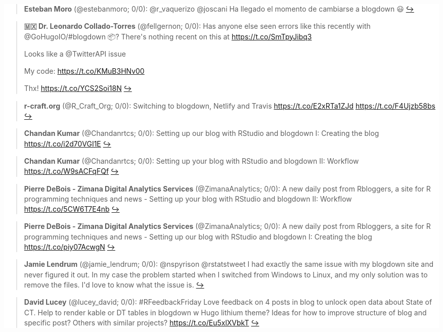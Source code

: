 
> **Esteban Moro** (@estebanmoro; 0/0): @r_vaquerizo @joscani Ha llegado el momento de cambiarse a blogdown 😃  [&#8618;](https://twitter.com/xieyihui/status/1093134680734478336)




> **🇲🇽 Dr. Leonardo Collado-Torres** (@fellgernon; 0/0): Has anyone else seen errors like this recently with @GoHugoIO/#blogdown 📦? There's nothing recent on this at https://t.co/SmTpyJibq3
> >
> Looks like a @TwitterAPI issue
> >
> My code: https://t.co/KMuB3HNv00
> >
> Thx! https://t.co/YCS2Soi18N  [&#8618;](https://twitter.com/xieyihui/status/1092452505198448642)




> **r-craft.org** (@R_Craft_Org; 0/0): Switching to blogdown, Netlify and Travis https://t.co/E2xRTa1ZJd https://t.co/F4Ujzb58bs  [&#8618;](https://twitter.com/xieyihui/status/1092204680820736000)




> **Chandan Kumar** (@Chandanrtcs; 0/0): Setting up our blog with RStudio and blogdown I: Creating the blog https://t.co/i2d70VGI1E  [&#8618;](https://twitter.com/xieyihui/status/1091763523636678659)




> **Chandan Kumar** (@Chandanrtcs; 0/0): Setting up your blog with RStudio and blogdown II: Workflow https://t.co/W9sACFqFQf  [&#8618;](https://twitter.com/xieyihui/status/1091870453403136000)




> **Pierre DeBois - Zimana Digital Analytics Services** (@ZimanaAnalytics; 0/0): A new daily post from Rbloggers, a site for R programming techniques and news - Setting up your blog with RStudio and blogdown II: Workflow https://t.co/5CW6T7E4nb  [&#8618;](https://twitter.com/xieyihui/status/1091869670783758337)




> **Pierre DeBois - Zimana Digital Analytics Services** (@ZimanaAnalytics; 0/0): A new daily post from Rbloggers, a site for R programming techniques and news - Setting up our blog with RStudio and blogdown I: Creating the blog https://t.co/piy07AcwgN  [&#8618;](https://twitter.com/xieyihui/status/1091764065561702405)




> **Jamie Lendrum** (@jamie_lendrum; 0/0): @nspyrison @rstatstweet I had exactly the same issue with my blogdown site and never figured it out. In my case the problem started when I switched from Windows to Linux, and my only solution was to remove the files. I'd love to know what the issue is.  [&#8618;](https://twitter.com/xieyihui/status/1091658826229706753)




> **David Lucey** (@lucey_david; 0/0): #RFeedbackFriday Love feedback on 4 posts in blog to unlock open data about State of CT. Help to render kable or DT tables in blogdown w Hugo lithium theme? Ideas for how to improve structure of blog and specific post? Others with similar projects? https://t.co/Eu5xlXVbkT  [&#8618;](https://twitter.com/xieyihui/status/1091324425021071361)
